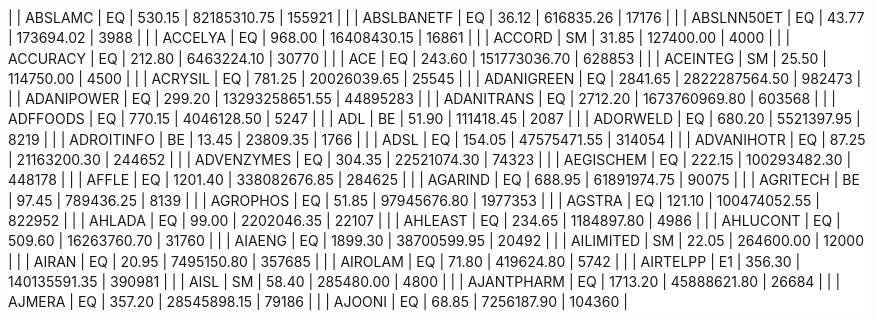 |  | ABSLAMC | EQ | 530.15 | 82185310.75 | 155921 |
|  | ABSLBANETF | EQ | 36.12 | 616835.26 | 17176 |
|  | ABSLNN50ET | EQ | 43.77 | 173694.02 | 3988 |
|  | ACCELYA | EQ | 968.00 | 16408430.15 | 16861 |
|  | ACCORD | SM | 31.85 | 127400.00 | 4000 |
|  | ACCURACY | EQ | 212.80 | 6463224.10 | 30770 |
|  | ACE | EQ | 243.60 | 151773036.70 | 628853 |
|  | ACEINTEG | SM | 25.50 | 114750.00 | 4500 |
|  | ACRYSIL | EQ | 781.25 | 20026039.65 | 25545 |
|  | ADANIGREEN | EQ | 2841.65 | 2822287564.50 | 982473 |
|  | ADANIPOWER | EQ | 299.20 | 13293258651.55 | 44895283 |
|  | ADANITRANS | EQ | 2712.20 | 1673760969.80 | 603568 |
|  | ADFFOODS | EQ | 770.15 | 4046128.50 | 5247 |
|  | ADL | BE | 51.90 | 111418.45 | 2087 |
|  | ADORWELD | EQ | 680.20 | 5521397.95 | 8219 |
|  | ADROITINFO | BE | 13.45 | 23809.35 | 1766 |
|  | ADSL | EQ | 154.05 | 47575471.55 | 314054 |
|  | ADVANIHOTR | EQ | 87.25 | 21163200.30 | 244652 |
|  | ADVENZYMES | EQ | 304.35 | 22521074.30 | 74323 |
|  | AEGISCHEM | EQ | 222.15 | 100293482.30 | 448178 |
|  | AFFLE | EQ | 1201.40 | 338082676.85 | 284625 |
|  | AGARIND | EQ | 688.95 | 61891974.75 | 90075 |
|  | AGRITECH | BE | 97.45 | 789436.25 | 8139 |
|  | AGROPHOS | EQ | 51.85 | 97945676.80 | 1977353 |
|  | AGSTRA | EQ | 121.10 | 100474052.55 | 822952 |
|  | AHLADA | EQ | 99.00 | 2202046.35 | 22107 |
|  | AHLEAST | EQ | 234.65 | 1184897.80 | 4986 |
|  | AHLUCONT | EQ | 509.60 | 16263760.70 | 31760 |
|  | AIAENG | EQ | 1899.30 | 38700599.95 | 20492 |
|  | AILIMITED | SM | 22.05 | 264600.00 | 12000 |
|  | AIRAN | EQ | 20.95 | 7495150.80 | 357685 |
|  | AIROLAM | EQ | 71.80 | 419624.80 | 5742 |
|  | AIRTELPP | E1 | 356.30 | 140135591.35 | 390981 |
|  | AISL | SM | 58.40 | 285480.00 | 4800 |
|  | AJANTPHARM | EQ | 1713.20 | 45888621.80 | 26684 |
|  | AJMERA | EQ | 357.20 | 28545898.15 | 79186 |
|  | AJOONI | EQ | 68.85 | 7256187.90 | 104360 |